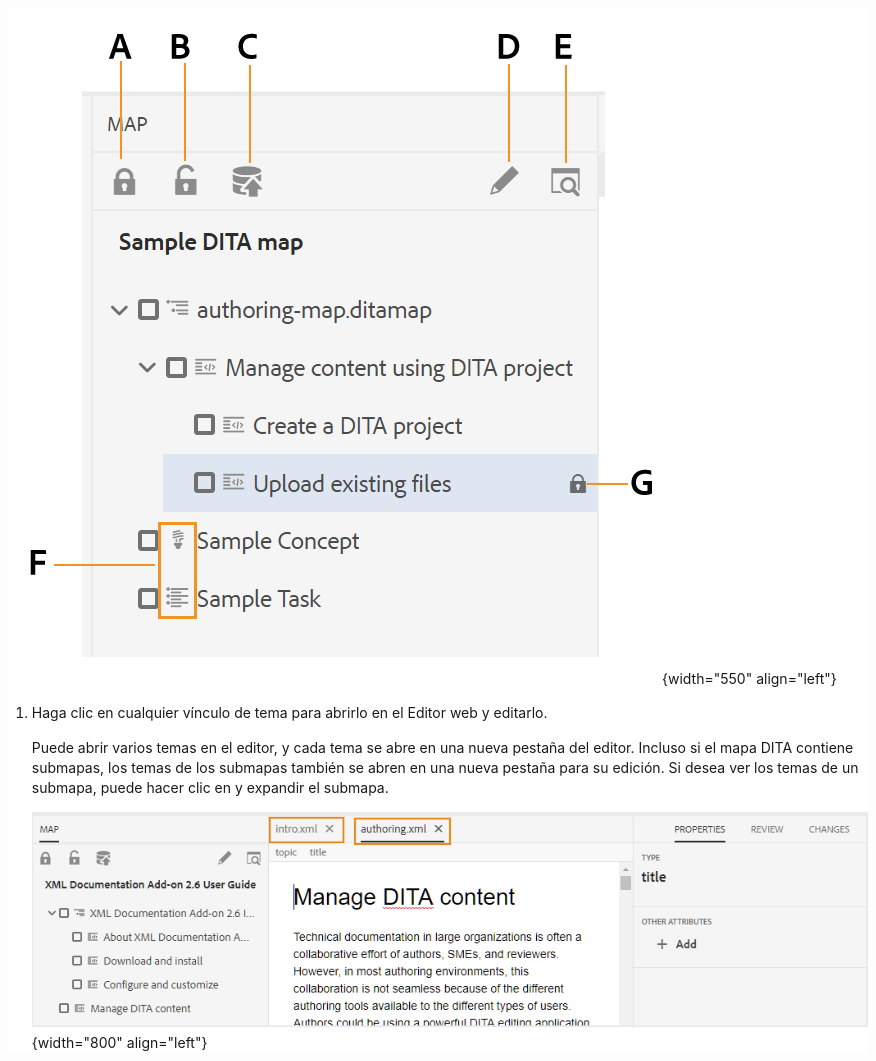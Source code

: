    ![](images/file-checkout-map-editor.png){width="550" align="left"}

1. Haga clic en cualquier vínculo de tema para abrirlo en el Editor web y editarlo.

   Puede abrir varios temas en el editor, y cada tema se abre en una nueva pestaña del editor. Incluso si el mapa DITA contiene submapas, los temas de los submapas también se abren en una nueva pestaña para su edición. Si desea ver los temas de un submapa, puede hacer clic en y expandir el submapa.

   ![](images/web-editor-multiple-topics.png){width="800" align="left"}
